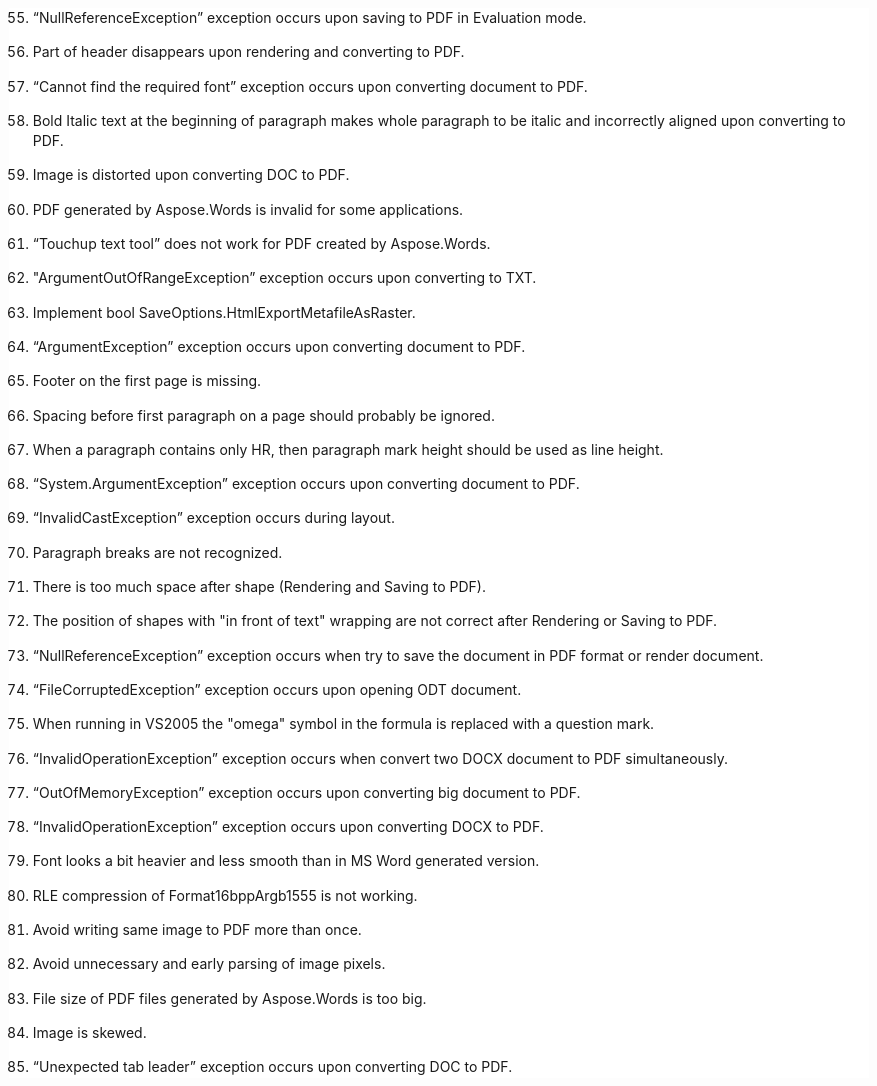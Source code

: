 55. “NullReferenceException” exception occurs upon saving to PDF in Evaluation mode.

56. Part of header disappears upon rendering and converting to PDF.

57. “Cannot find the required font” exception occurs upon converting document to PDF.

58. Bold Italic text at the beginning of paragraph makes whole paragraph to be italic and incorrectly aligned upon converting to PDF.

59. Image is distorted upon converting DOC to PDF.

60. PDF generated by Aspose.Words is invalid for some applications.

61. “Touchup text tool” does not work for PDF created by Aspose.Words.

62. "ArgumentOutOfRangeException” exception occurs upon converting to TXT.

63. Implement bool SaveOptions.HtmlExportMetafileAsRaster.

64. “ArgumentException” exception occurs upon converting document to PDF.

65. Footer on the first page is missing.

66. Spacing before first paragraph on a page should probably be ignored.

67. When a paragraph contains only HR, then paragraph mark height should be used as line height.

68. “System.ArgumentException” exception occurs upon converting document to PDF.

69. “InvalidCastException” exception occurs during layout.

70. Paragraph breaks are not recognized.

71. There is too much space after shape (Rendering and Saving to PDF).

72. The position of shapes with "in front of text" wrapping are not correct after Rendering or Saving to PDF.

73. “NullReferenceException” exception occurs when try to save the document in PDF format or render document.

74. “FileCorruptedException” exception occurs upon opening ODT document.

75. When running in VS2005 the "omega" symbol in the formula is replaced with a question mark.

76. “InvalidOperationException” exception occurs when convert two DOCX document to PDF simultaneously.

77. “OutOfMemoryException” exception occurs upon converting big document to PDF.

78. “InvalidOperationException” exception occurs upon converting DOCX to PDF.

79. Font looks a bit heavier and less smooth than in MS Word generated version.

80. RLE compression of Format16bppArgb1555 is not working.

81. Avoid writing same image to PDF more than once.

82. Avoid unnecessary and early parsing of image pixels.

83. File size of PDF files generated by Aspose.Words is too big.

84. Image is skewed.

85. “Unexpected tab leader” exception occurs upon converting DOC to PDF.

